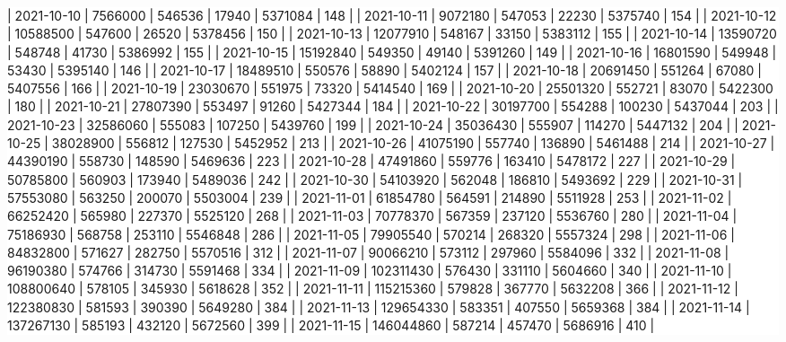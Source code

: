 | 2021-10-10 | 7566000 | 546536 | 17940 | 5371084 | 148 |
| 2021-10-11 | 9072180 | 547053 | 22230 | 5375740 | 154 |
| 2021-10-12 | 10588500 | 547600 | 26520 | 5378456 | 150 |
| 2021-10-13 | 12077910 | 548167 | 33150 | 5383112 | 155 |
| 2021-10-14 | 13590720 | 548748 | 41730 | 5386992 | 155 |
| 2021-10-15 | 15192840 | 549350 | 49140 | 5391260 | 149 |
| 2021-10-16 | 16801590 | 549948 | 53430 | 5395140 | 146 |
| 2021-10-17 | 18489510 | 550576 | 58890 | 5402124 | 157 |
| 2021-10-18 | 20691450 | 551264 | 67080 | 5407556 | 166 |
| 2021-10-19 | 23030670 | 551975 | 73320 | 5414540 | 169 |
| 2021-10-20 | 25501320 | 552721 | 83070 | 5422300 | 180 |
| 2021-10-21 | 27807390 | 553497 | 91260 | 5427344 | 184 |
| 2021-10-22 | 30197700 | 554288 | 100230 | 5437044 | 203 |
| 2021-10-23 | 32586060 | 555083 | 107250 | 5439760 | 199 |
| 2021-10-24 | 35036430 | 555907 | 114270 | 5447132 | 204 |
| 2021-10-25 | 38028900 | 556812 | 127530 | 5452952 | 213 |
| 2021-10-26 | 41075190 | 557740 | 136890 | 5461488 | 214 |
| 2021-10-27 | 44390190 | 558730 | 148590 | 5469636 | 223 |
| 2021-10-28 | 47491860 | 559776 | 163410 | 5478172 | 227 |
| 2021-10-29 | 50785800 | 560903 | 173940 | 5489036 | 242 |
| 2021-10-30 | 54103920 | 562048 | 186810 | 5493692 | 229 |
| 2021-10-31 | 57553080 | 563250 | 200070 | 5503004 | 239 |
| 2021-11-01 | 61854780 | 564591 | 214890 | 5511928 | 253 |
| 2021-11-02 | 66252420 | 565980 | 227370 | 5525120 | 268 |
| 2021-11-03 | 70778370 | 567359 | 237120 | 5536760 | 280 |
| 2021-11-04 | 75186930 | 568758 | 253110 | 5546848 | 286 |
| 2021-11-05 | 79905540 | 570214 | 268320 | 5557324 | 298 |
| 2021-11-06 | 84832800 | 571627 | 282750 | 5570516 | 312 |
| 2021-11-07 | 90066210 | 573112 | 297960 | 5584096 | 332 |
| 2021-11-08 | 96190380 | 574766 | 314730 | 5591468 | 334 |
| 2021-11-09 | 102311430 | 576430 | 331110 | 5604660 | 340 |
| 2021-11-10 | 108800640 | 578105 | 345930 | 5618628 | 352 |
| 2021-11-11 | 115215360 | 579828 | 367770 | 5632208 | 366 |
| 2021-11-12 | 122380830 | 581593 | 390390 | 5649280 | 384 |
| 2021-11-13 | 129654330 | 583351 | 407550 | 5659368 | 384 |
| 2021-11-14 | 137267130 | 585193 | 432120 | 5672560 | 399 |
| 2021-11-15 | 146044860 | 587214 | 457470 | 5686916 | 410 |